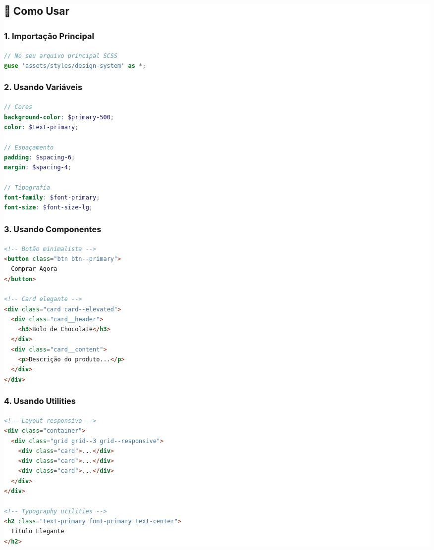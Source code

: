 ## 🚀 Como Usar

### 1. Importação Principal
```scss
// No seu arquivo principal SCSS
@use 'assets/styles/design-system' as *;
```

### 2. Usando Variáveis
```scss
// Cores
background-color: $primary-500;
color: $text-primary;

// Espaçamento
padding: $spacing-6;
margin: $spacing-4;

// Tipografia
font-family: $font-primary;
font-size: $font-size-lg;
```

### 3. Usando Componentes
```html
<!-- Botão minimalista -->
<button class="btn btn--primary">
  Comprar Agora
</button>

<!-- Card elegante -->
<div class="card card--elevated">
  <div class="card__header">
    <h3>Bolo de Chocolate</h3>
  </div>
  <div class="card__content">
    <p>Descrição do produto...</p>
  </div>
</div>
```

### 4. Usando Utilities
```html
<!-- Layout responsivo -->
<div class="container">
  <div class="grid grid--3 grid--responsive">
    <div class="card">...</div>
    <div class="card">...</div>
    <div class="card">...</div>
  </div>
</div>

<!-- Typography utilities -->
<h2 class="text-primary font-primary text-center">
  Título Elegante
</h2>
```
